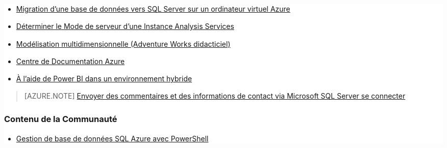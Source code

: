 - [Migration d’une base de données vers SQL Server sur un ordinateur virtuel Azure](virtual-machines-windows-migrate-sql.md)

- [Déterminer le Mode de serveur d’une Instance Analysis Services](https://msdn.microsoft.com/library/gg471594.aspx)

- [Modélisation multidimensionnelle (Adventure Works didacticiel)](https://technet.microsoft.com/library/ms170208.aspx)

- [Centre de Documentation Azure](https://azure.microsoft.com/documentation/)

- [À l’aide de Power BI dans un environnement hybride](https://msdn.microsoft.com/library/dn798994.aspx)

>[AZURE.NOTE] [Envoyer des commentaires et des informations de contact via Microsoft SQL Server se connecter](https://connect.microsoft.com/SQLServer/Feedback)

### <a name="community-content"></a>Contenu de la Communauté

- [Gestion de base de données SQL Azure avec PowerShell](http://blogs.msdn.com/b/windowsazure/archive/2013/02/07/windows-azure-sql-database-management-with-powershell.aspx)
